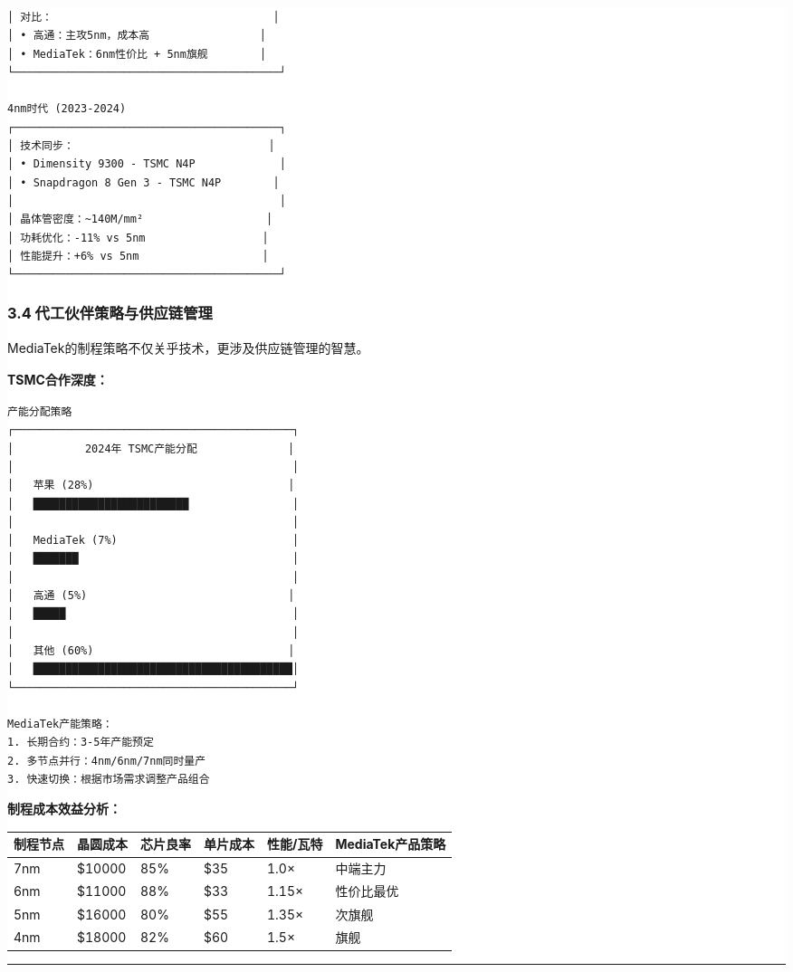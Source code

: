 ```
│ 对比：                                  │
│ • 高通：主攻5nm，成本高                 │
│ • MediaTek：6nm性价比 + 5nm旗舰        │
└─────────────────────────────────────────┘

4nm时代 (2023-2024)
┌─────────────────────────────────────────┐
│ 技术同步：                              │
│ • Dimensity 9300 - TSMC N4P             │
│ • Snapdragon 8 Gen 3 - TSMC N4P        │
│                                         │
│ 晶体管密度：~140M/mm²                   │
│ 功耗优化：-11% vs 5nm                  │
│ 性能提升：+6% vs 5nm                   │
└─────────────────────────────────────────┘
```

### 3.4 代工伙伴策略与供应链管理

MediaTek的制程策略不仅关乎技术，更涉及供应链管理的智慧。

**TSMC合作深度：**

```
产能分配策略
┌───────────────────────────────────────────┐
│           2024年 TSMC产能分配              │
│                                           │
│   苹果 (28%)                              │
│   ████████████████████████                │
│                                           │
│   MediaTek (7%)                           │
│   ███████                                 │
│                                           │
│   高通 (5%)                               │
│   █████                                   │
│                                           │
│   其他 (60%)                              │
│   ████████████████████████████████████████│
└───────────────────────────────────────────┘

MediaTek产能策略：
1. 长期合约：3-5年产能预定
2. 多节点并行：4nm/6nm/7nm同时量产
3. 快速切换：根据市场需求调整产品组合
```

**制程成本效益分析：**

| 制程节点 | 晶圆成本 | 芯片良率 | 单片成本 | 性能/瓦特 | MediaTek产品策略 |
|----------|----------|----------|----------|-----------|------------------|
| 7nm | $10000 | 85% | $35 | 1.0× | 中端主力 |
| 6nm | $11000 | 88% | $33 | 1.15× | 性价比最优 |
| 5nm | $16000 | 80% | $55 | 1.35× | 次旗舰 |
| 4nm | $18000 | 82% | $60 | 1.5× | 旗舰 |

---